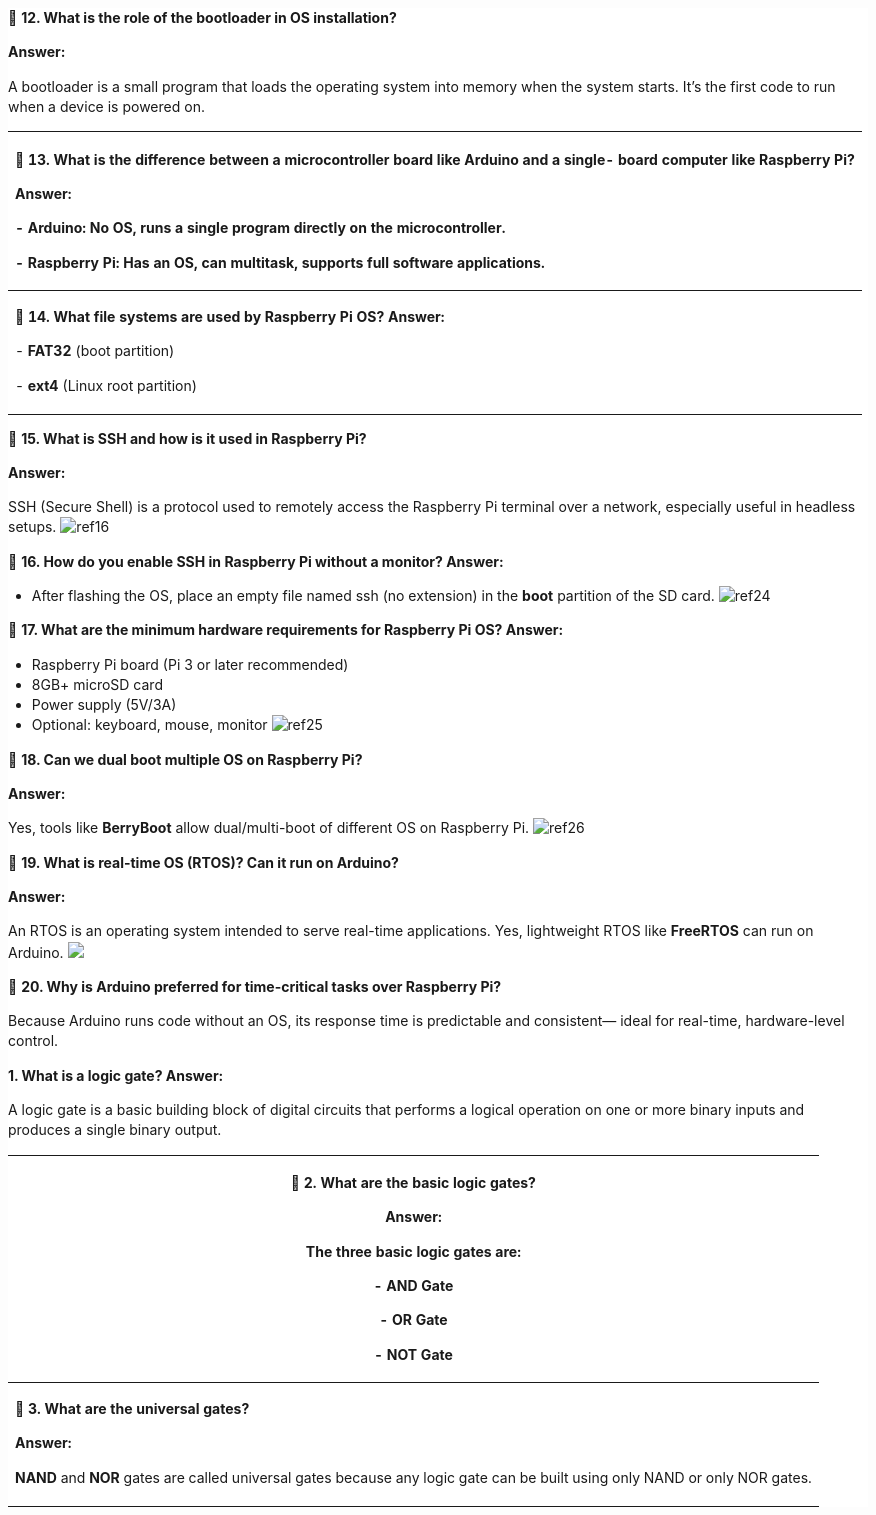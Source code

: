 🔹 **12. What is the role of the bootloader in OS installation?** 

**Answer:** 

A bootloader is a small program that loads the operating system into memory when the system starts. It’s the first code to run when a device is powered on. 



|<p>🔹 **13. What is the difference between a microcontroller board like Arduino and a single- board computer like Raspberry Pi?** </p><p>**Answer:** </p><p>- **Arduino**: No OS, runs a single program directly on the microcontroller. </p><p>- **Raspberry Pi**: Has an OS, can multitask, supports full software applications. </p>|
| :- |
|<p>🔹 **14. What file systems are used by Raspberry Pi OS? Answer:** </p><p>- **FAT32** (boot partition) </p><p>- **ext4** (Linux root partition) </p>|

🔹 **15. What is SSH and how is it used in Raspberry Pi?** 

**Answer:** 

SSH (Secure Shell) is a protocol used to remotely access the Raspberry Pi terminal over a network, especially useful in headless setups. ![ref16]

🔹 **16. How do you enable SSH in Raspberry Pi without a monitor? Answer:** 

- After flashing the OS, place an empty file named ssh (no extension) in the **boot** partition of the SD card. ![ref24]

🔹 **17. What are the minimum hardware requirements for Raspberry Pi OS? Answer:** 

- Raspberry Pi board (Pi 3 or later recommended) 
- 8GB+ microSD card 
- Power supply (5V/3A) 
- Optional: keyboard, mouse, monitor ![ref25]

🔹 **18. Can we dual boot multiple OS on Raspberry Pi?** 

**Answer:** 

Yes, tools like **BerryBoot** allow dual/multi-boot of different OS on Raspberry Pi. ![ref26]

🔹 **19. What is real-time OS (RTOS)? Can it run on Arduino?** 

**Answer:** 

An RTOS is an operating system intended to serve real-time applications. Yes, lightweight RTOS like **FreeRTOS** can run on Arduino. ![](Aspose.Words.0e8fc5d0-f4c5-4612-bbed-23568645632e.033.png)

🔹 **20. Why is Arduino preferred for time-critical tasks over Raspberry Pi?** 

Because Arduino runs code without an OS, its response time is predictable and consistent— ideal for real-time, hardware-level control. 

**1. What is a logic gate? Answer:** 

A logic gate is a basic building block of digital circuits that performs a logical operation on one or more binary inputs and produces a single binary output. 



|<p>🔹 **2. What are the basic logic gates?** </p><p>**Answer:** </p><p>The three basic logic gates are: </p><p>- **AND Gate** </p><p>- **OR Gate** </p><p>- **NOT Gate** </p>|
| - |
|<p>🔹 **3. What are the universal gates?** </p><p>**Answer:** </p><p>**NAND** and **NOR** gates are called universal gates because any logic gate can be built using only NAND or only NOR gates. </p>|


[ref1]: Aspose.Words.0e8fc5d0-f4c5-4612-bbed-23568645632e.001.png
[ref2]: Aspose.Words.0e8fc5d0-f4c5-4612-bbed-23568645632e.002.png
[ref3]: Aspose.Words.0e8fc5d0-f4c5-4612-bbed-23568645632e.003.png
[ref4]: Aspose.Words.0e8fc5d0-f4c5-4612-bbed-23568645632e.004.png
[ref5]: Aspose.Words.0e8fc5d0-f4c5-4612-bbed-23568645632e.005.png
[ref6]: Aspose.Words.0e8fc5d0-f4c5-4612-bbed-23568645632e.006.png
[ref7]: Aspose.Words.0e8fc5d0-f4c5-4612-bbed-23568645632e.007.png
[ref8]: Aspose.Words.0e8fc5d0-f4c5-4612-bbed-23568645632e.008.png
[ref9]: Aspose.Words.0e8fc5d0-f4c5-4612-bbed-23568645632e.009.png
[ref10]: Aspose.Words.0e8fc5d0-f4c5-4612-bbed-23568645632e.010.png
[ref11]: Aspose.Words.0e8fc5d0-f4c5-4612-bbed-23568645632e.011.png
[ref12]: Aspose.Words.0e8fc5d0-f4c5-4612-bbed-23568645632e.012.png
[ref13]: Aspose.Words.0e8fc5d0-f4c5-4612-bbed-23568645632e.014.png
[ref14]: Aspose.Words.0e8fc5d0-f4c5-4612-bbed-23568645632e.016.png
[ref15]: Aspose.Words.0e8fc5d0-f4c5-4612-bbed-23568645632e.018.png
[ref16]: Aspose.Words.0e8fc5d0-f4c5-4612-bbed-23568645632e.019.png
[ref17]: Aspose.Words.0e8fc5d0-f4c5-4612-bbed-23568645632e.020.png
[ref18]: Aspose.Words.0e8fc5d0-f4c5-4612-bbed-23568645632e.021.png
[ref19]: Aspose.Words.0e8fc5d0-f4c5-4612-bbed-23568645632e.022.png
[ref20]: Aspose.Words.0e8fc5d0-f4c5-4612-bbed-23568645632e.024.png
[ref21]: Aspose.Words.0e8fc5d0-f4c5-4612-bbed-23568645632e.025.png
[ref22]: Aspose.Words.0e8fc5d0-f4c5-4612-bbed-23568645632e.027.png
[ref23]: Aspose.Words.0e8fc5d0-f4c5-4612-bbed-23568645632e.028.png
[ref24]: Aspose.Words.0e8fc5d0-f4c5-4612-bbed-23568645632e.030.png
[ref25]: Aspose.Words.0e8fc5d0-f4c5-4612-bbed-23568645632e.031.png
[ref26]: Aspose.Words.0e8fc5d0-f4c5-4612-bbed-23568645632e.032.png
[ref27]: Aspose.Words.0e8fc5d0-f4c5-4612-bbed-23568645632e.034.png
[ref28]: Aspose.Words.0e8fc5d0-f4c5-4612-bbed-23568645632e.035.png
[ref29]: Aspose.Words.0e8fc5d0-f4c5-4612-bbed-23568645632e.036.png
[ref30]: Aspose.Words.0e8fc5d0-f4c5-4612-bbed-23568645632e.037.png
[ref31]: Aspose.Words.0e8fc5d0-f4c5-4612-bbed-23568645632e.038.png
[ref32]: Aspose.Words.0e8fc5d0-f4c5-4612-bbed-23568645632e.039.png
[ref33]: Aspose.Words.0e8fc5d0-f4c5-4612-bbed-23568645632e.044.png
[ref34]: Aspose.Words.0e8fc5d0-f4c5-4612-bbed-23568645632e.045.png
[ref35]: Aspose.Words.0e8fc5d0-f4c5-4612-bbed-23568645632e.046.png
[ref36]: Aspose.Words.0e8fc5d0-f4c5-4612-bbed-23568645632e.047.png
[ref37]: Aspose.Words.0e8fc5d0-f4c5-4612-bbed-23568645632e.048.png
[ref38]: Aspose.Words.0e8fc5d0-f4c5-4612-bbed-23568645632e.050.png
[ref39]: Aspose.Words.0e8fc5d0-f4c5-4612-bbed-23568645632e.051.png
[ref40]: Aspose.Words.0e8fc5d0-f4c5-4612-bbed-23568645632e.054.png
[ref41]: Aspose.Words.0e8fc5d0-f4c5-4612-bbed-23568645632e.056.png
[ref42]: Aspose.Words.0e8fc5d0-f4c5-4612-bbed-23568645632e.057.png
[ref43]: Aspose.Words.0e8fc5d0-f4c5-4612-bbed-23568645632e.058.png
[ref44]: Aspose.Words.0e8fc5d0-f4c5-4612-bbed-23568645632e.059.png
[ref45]: Aspose.Words.0e8fc5d0-f4c5-4612-bbed-23568645632e.060.png
[ref46]: Aspose.Words.0e8fc5d0-f4c5-4612-bbed-23568645632e.061.png
[ref47]: Aspose.Words.0e8fc5d0-f4c5-4612-bbed-23568645632e.062.png
[ref48]: Aspose.Words.0e8fc5d0-f4c5-4612-bbed-23568645632e.063.png
[ref49]: Aspose.Words.0e8fc5d0-f4c5-4612-bbed-23568645632e.064.png
[ref50]: Aspose.Words.0e8fc5d0-f4c5-4612-bbed-23568645632e.078.png